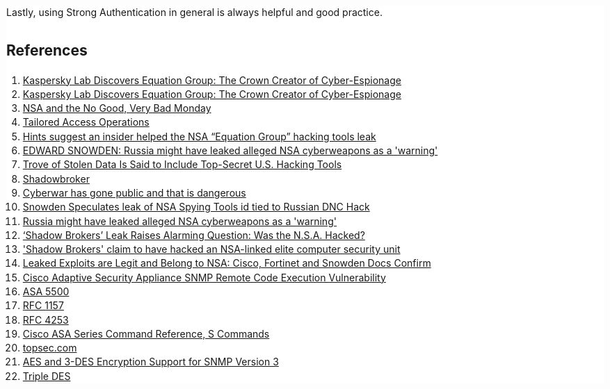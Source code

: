 Lastly, using Strong Authentication in general is always helpful and good practice.

## References

1.  [Kaspersky Lab Discovers Equation Group: The Crown Creator of Cyber-Espionage](http://usa.kaspersky.com/about-us/press-center/press-releases/2015/kaspersky-lab-discovers-equation-group-crown-creator-cyber-espi)
2.  [Kaspersky Lab Discovers Equation Group: The Crown Creator of Cyber-Espionage](http://usa.kaspersky.com/about-us/press-center/press-releases/2015/kaspersky-lab-discovers-equation-group-crown-creator-cyber-espi)
3.  [NSA and the No Good, Very Bad Monday](https://www.lawfareblog.com/very-bad-monday-nsa-0)
4.  [Tailored Access Operations](https://en.wikipedia.org/wiki/Tailored_Access_Operations)
5.  [Hints suggest an insider helped the NSA “Equation Group” hacking tools leak](https://arstechnica.com/security/2016/08/hints-suggest-an-insider-helped-the-nsa-equation-group-hacking-tools-leak/)
6.  [EDWARD SNOWDEN: Russia might have leaked alleged NSA cyberweapons as a 'warning'](http://www.businessinsider.com/edward-snowden-shadow-brokers-russia-leaked-nsa-equation-group-files-warning-dnc-hacking-2016-8?r=DE&amp;IR=T)
7.  [Trove of Stolen Data Is Said to Include Top-Secret U.S. Hacking Tools](https://www.nytimes.com/2016/10/20/us/harold-martin-nsa.html)
8.  [Shadowbroker](https://taia.global/2016/08/shadowbroker-is-a-native-english-speaker-trying-to-appear-non-native/)
9.  [Cyberwar has gone public and that is dangerous](https://www.bloomberg.com/view/articles/2017-01-13/cyberwar-has-gone-public-and-that-s-dangerous)
10.  [Snowden Speculates leak of NSA Spying Tools id tied to Russian DNC Hack](https://arstechnica.com/tech-policy/2016/08/snowden-speculates-leak-of-nsa-spying-tools-is-tied-to-russian-dnc-hack/)
11.  [Russia might have leaked alleged NSA cyberweapons as a 'warning'](http://www.businessinsider.com/edward-snowden-shadow-brokers-russia-leaked-nsa-equation-group-files-warning-dnc-hacking-2016-8?r=DE&amp;IR=T)
12.  [‘Shadow Brokers’ Leak Raises Alarming Question: Was the N.S.A. Hacked?](https://www.nytimes.com/2016/08/17/us/shadow-brokers-leak-raises-alarming-question-was-the-nsa-hacked.html?_r=3)
13.  ['Shadow Brokers' claim to have hacked an NSA-linked elite computer security unit](http://www.businessinsider.com/shadow-brokers-claims-to-hack-equation-group-group-linked-to-nsa-2016-8)
14.  [Leaked Exploits are Legit and Belong to NSA: Cisco, Fortinet and Snowden Docs Confirm](http://thehackernews.com/2016/08/nsa-hack-exploit.html)
15.  [Cisco Adaptive Security Appliance SNMP Remote Code Execution Vulnerability](https://tools.cisco.com/security/center/content/CiscoSecurityAdvisory/cisco-sa-20160817-asa-snmp)
16.  [ASA 5500](https://www.cisco.com/c/enca/products/security/asa-5500-series-next-generation-firewalls/models-comparison.html#tab-c)
17.  [RFC 1157](https://www.ietf.org/rfc/rfc1157.txt)
18.  [RFC 4253](https://tools.ietf.org/html/rfc4253)
19.  [Cisco ASA Series Command Reference, S Commands](https://www.cisco.com/c/en/us/td/docs/security/asa/asa-command-reference/S/cmdref3/s16.html)
20.  [topsec.com](http://www.topsec.com.cn/english/about_us.html)
21.  [AES and 3-DES Encryption Support for SNMP Version 3](http://www.cisco.com/c/en/us/td/docs/ios/12_4t/12_4t2/snmpv3ae.html)
22.  [Triple DES](https://en.m.wikipedia.org/wiki/Triple_DES)